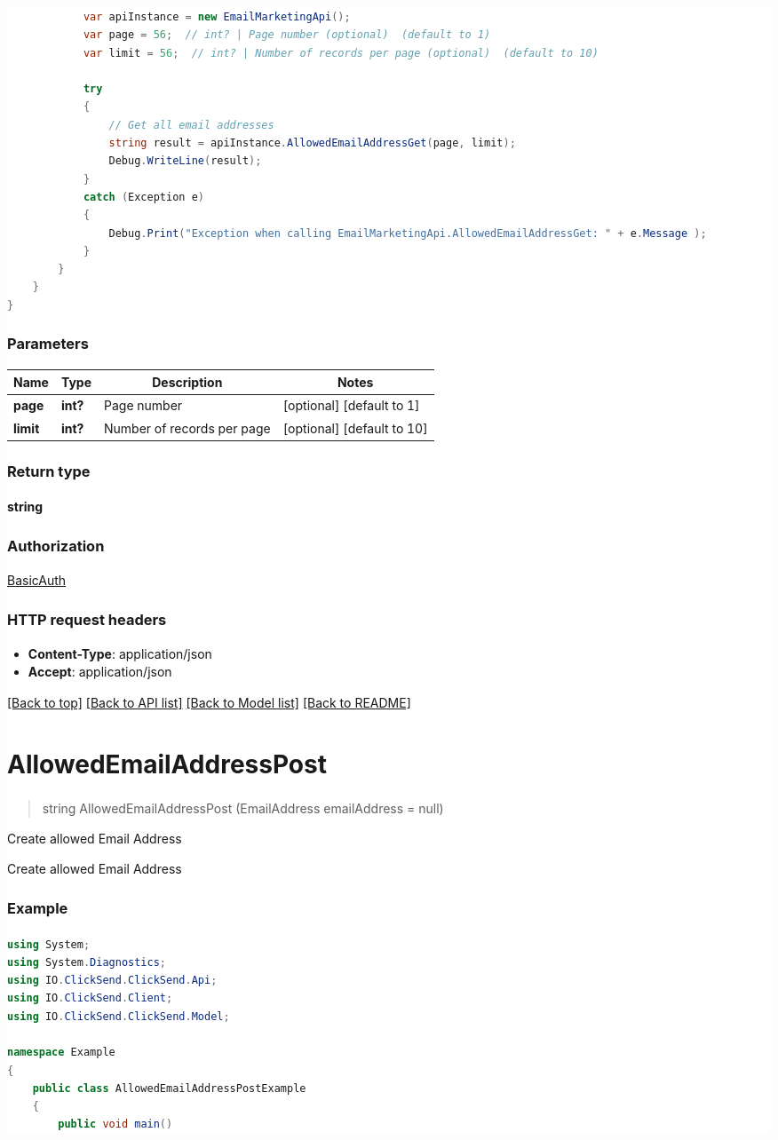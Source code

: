 ```csharp
            var apiInstance = new EmailMarketingApi();
            var page = 56;  // int? | Page number (optional)  (default to 1)
            var limit = 56;  // int? | Number of records per page (optional)  (default to 10)

            try
            {
                // Get all email addresses
                string result = apiInstance.AllowedEmailAddressGet(page, limit);
                Debug.WriteLine(result);
            }
            catch (Exception e)
            {
                Debug.Print("Exception when calling EmailMarketingApi.AllowedEmailAddressGet: " + e.Message );
            }
        }
    }
}
```

### Parameters

Name | Type | Description  | Notes
------------- | ------------- | ------------- | -------------
 **page** | **int?**| Page number | [optional] [default to 1]
 **limit** | **int?**| Number of records per page | [optional] [default to 10]

### Return type

**string**

### Authorization

[BasicAuth](../README.md#BasicAuth)

### HTTP request headers

 - **Content-Type**: application/json
 - **Accept**: application/json

[[Back to top]](#) [[Back to API list]](../README.md#documentation-for-api-endpoints) [[Back to Model list]](../README.md#documentation-for-models) [[Back to README]](../README.md)

<a name="allowedemailaddresspost"></a>
# **AllowedEmailAddressPost**
> string AllowedEmailAddressPost (EmailAddress emailAddress = null)

Create allowed Email Address

Create allowed Email Address

### Example
```csharp
using System;
using System.Diagnostics;
using IO.ClickSend.ClickSend.Api;
using IO.ClickSend.Client;
using IO.ClickSend.ClickSend.Model;

namespace Example
{
    public class AllowedEmailAddressPostExample
    {
        public void main()
```